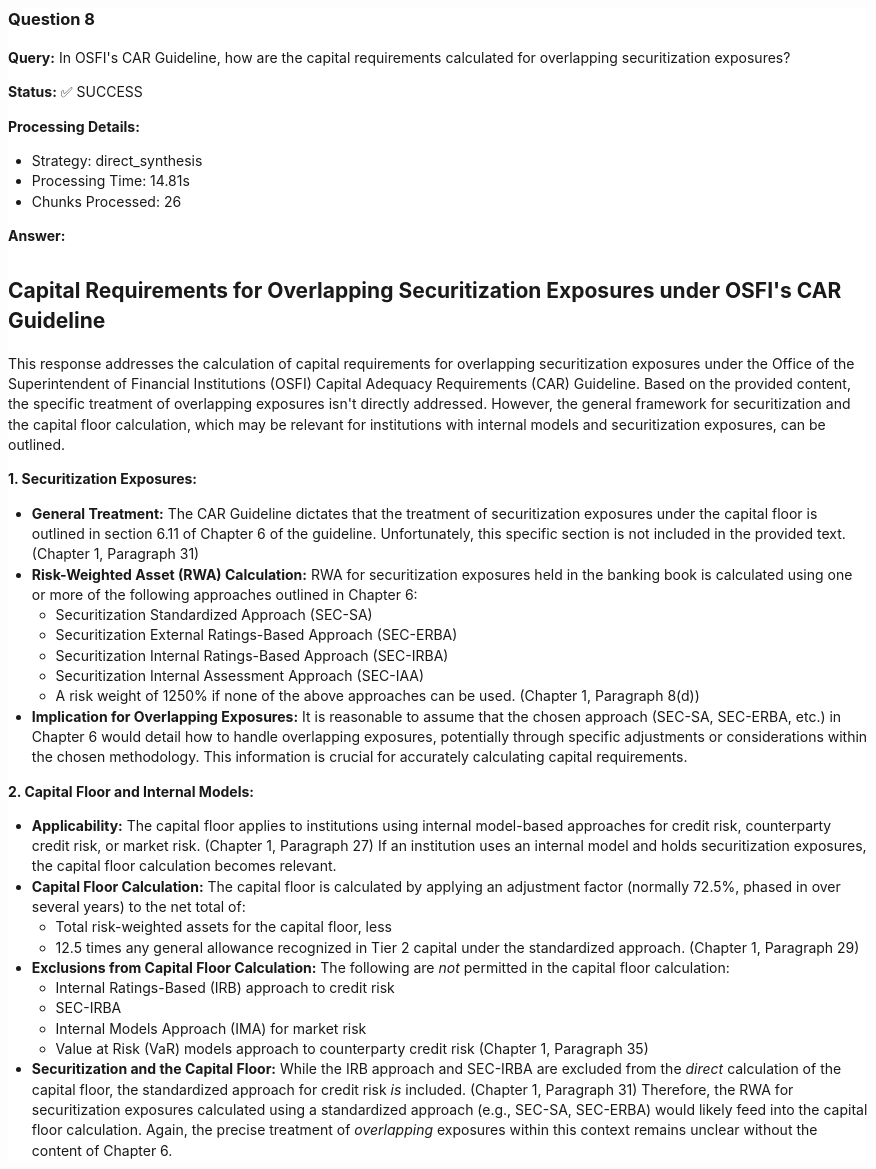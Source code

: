 ### Question 8

**Query:** In OSFI's CAR Guideline, how are the capital requirements calculated for overlapping securitization exposures?

**Status:** ✅ SUCCESS

**Processing Details:**
- Strategy: direct_synthesis
- Processing Time: 14.81s
- Chunks Processed: 26

**Answer:**

## Capital Requirements for Overlapping Securitization Exposures under OSFI's CAR Guideline

This response addresses the calculation of capital requirements for overlapping securitization exposures under the Office of the Superintendent of Financial Institutions (OSFI) Capital Adequacy Requirements (CAR) Guideline.  Based on the provided content, the specific treatment of overlapping exposures isn't directly addressed. However, the general framework for securitization and the capital floor calculation, which may be relevant for institutions with internal models and securitization exposures, can be outlined.

**1. Securitization Exposures:**

* **General Treatment:**  The CAR Guideline dictates that the treatment of securitization exposures under the capital floor is outlined in section 6.11 of Chapter 6 of the guideline.  Unfortunately, this specific section is not included in the provided text. (Chapter 1, Paragraph 31)
* **Risk-Weighted Asset (RWA) Calculation:**  RWA for securitization exposures held in the banking book is calculated using one or more of the following approaches outlined in Chapter 6:
    * Securitization Standardized Approach (SEC-SA)
    * Securitization External Ratings-Based Approach (SEC-ERBA)
    * Securitization Internal Ratings-Based Approach (SEC-IRBA)
    * Securitization Internal Assessment Approach (SEC-IAA)
    * A risk weight of 1250% if none of the above approaches can be used. (Chapter 1, Paragraph 8(d))
* **Implication for Overlapping Exposures:**  It is reasonable to assume that the chosen approach (SEC-SA, SEC-ERBA, etc.) in Chapter 6 would detail how to handle overlapping exposures, potentially through specific adjustments or considerations within the chosen methodology.  This information is crucial for accurately calculating capital requirements.

**2. Capital Floor and Internal Models:**

* **Applicability:** The capital floor applies to institutions using internal model-based approaches for credit risk, counterparty credit risk, or market risk.  (Chapter 1, Paragraph 27)  If an institution uses an internal model and holds securitization exposures, the capital floor calculation becomes relevant.
* **Capital Floor Calculation:** The capital floor is calculated by applying an adjustment factor (normally 72.5%, phased in over several years) to the net total of:
    * Total risk-weighted assets for the capital floor, less
    * 12.5 times any general allowance recognized in Tier 2 capital under the standardized approach. (Chapter 1, Paragraph 29)
* **Exclusions from Capital Floor Calculation:**  The following are *not* permitted in the capital floor calculation:
    * Internal Ratings-Based (IRB) approach to credit risk
    * SEC-IRBA
    * Internal Models Approach (IMA) for market risk
    * Value at Risk (VaR) models approach to counterparty credit risk (Chapter 1, Paragraph 35)
* **Securitization and the Capital Floor:**  While the IRB approach and SEC-IRBA are excluded from the *direct* calculation of the capital floor, the standardized approach for credit risk *is* included. (Chapter 1, Paragraph 31)  Therefore, the RWA for securitization exposures calculated using a standardized approach (e.g., SEC-SA, SEC-ERBA) would likely feed into the capital floor calculation.  Again, the precise treatment of *overlapping* exposures within this context remains unclear without the content of Chapter 6.
